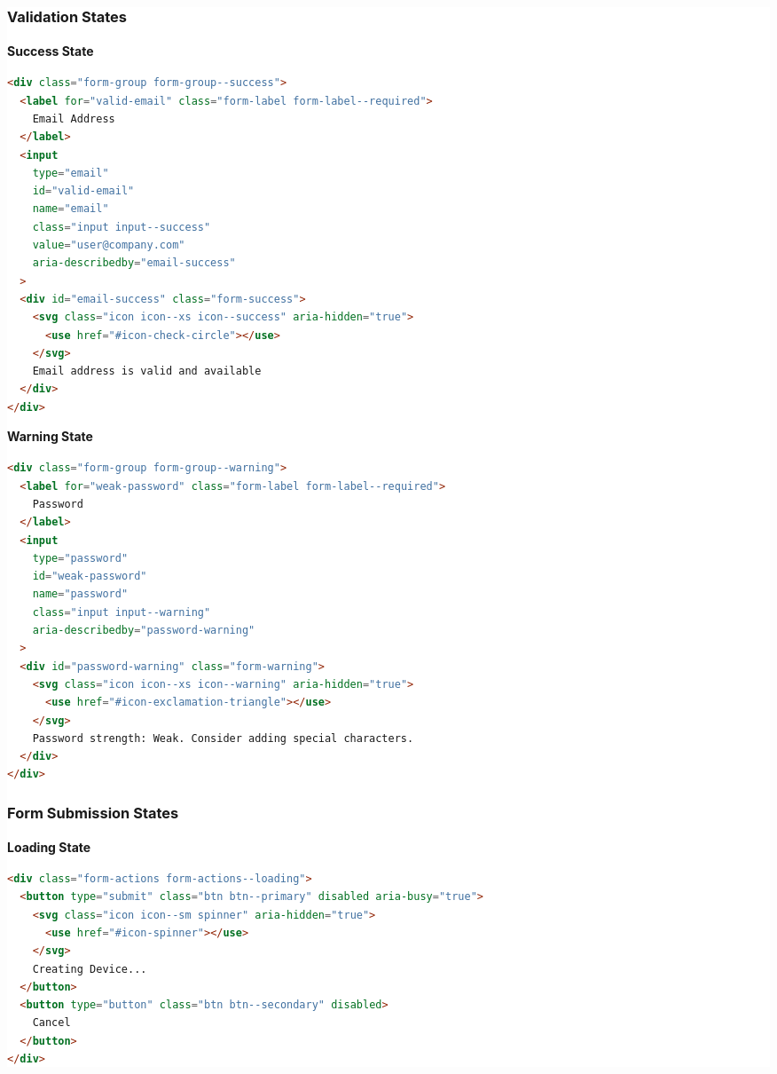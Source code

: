 ### Validation States

**Success State**
```html
<div class="form-group form-group--success">
  <label for="valid-email" class="form-label form-label--required">
    Email Address
  </label>
  <input 
    type="email" 
    id="valid-email" 
    name="email"
    class="input input--success"
    value="user@company.com"
    aria-describedby="email-success"
  >
  <div id="email-success" class="form-success">
    <svg class="icon icon--xs icon--success" aria-hidden="true">
      <use href="#icon-check-circle"></use>
    </svg>
    Email address is valid and available
  </div>
</div>
```

**Warning State**
```html
<div class="form-group form-group--warning">
  <label for="weak-password" class="form-label form-label--required">
    Password
  </label>
  <input 
    type="password" 
    id="weak-password" 
    name="password"
    class="input input--warning"
    aria-describedby="password-warning"
  >
  <div id="password-warning" class="form-warning">
    <svg class="icon icon--xs icon--warning" aria-hidden="true">
      <use href="#icon-exclamation-triangle"></use>
    </svg>
    Password strength: Weak. Consider adding special characters.
  </div>
</div>
```

### Form Submission States

**Loading State**
```html
<div class="form-actions form-actions--loading">
  <button type="submit" class="btn btn--primary" disabled aria-busy="true">
    <svg class="icon icon--sm spinner" aria-hidden="true">
      <use href="#icon-spinner"></use>
    </svg>
    Creating Device...
  </button>
  <button type="button" class="btn btn--secondary" disabled>
    Cancel
  </button>
</div>
```
